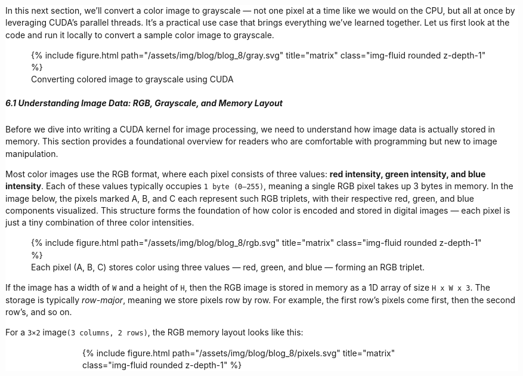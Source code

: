 In this next section, we’ll convert a color image to grayscale — not one pixel at a time like we would on the CPU, but all at once by leveraging CUDA’s parallel threads. It’s a practical use case that brings everything we’ve learned together. Let us first look at the code and run it locally to convert a sample color image to grayscale.

<div style="width: 90%;margin: 0 auto;">
<div class="row">
    <div class="col-sm mt-3 mt-md-0 text-center"> <!-- Add 'text-center' class here -->
        {% include figure.html path="/assets/img/blog/blog_8/gray.svg" title="matrix" class="img-fluid rounded z-depth-1" %}
    </div>
</div>
<div class="caption">
Converting colored image to grayscale using CUDA
</div>
</div>


##### **6.1 Understanding Image Data: RGB, Grayscale, and Memory Layout**
Before we dive into writing a CUDA kernel for image processing, we need to understand how image data is actually stored in memory. This section provides a foundational overview for readers who are comfortable with programming but new to image manipulation.

Most color images use the RGB format, where each pixel consists of three values: **red intensity, green intensity, and blue intensity**. Each of these values typically occupies `1 byte (0–255)`, meaning a single RGB pixel takes up 3 bytes in memory. In the image below, the pixels marked A, B, and C each represent such RGB triplets, with their respective red, green, and blue components visualized. This structure forms the foundation of how color is encoded and stored in digital images — each pixel is just a tiny combination of three color intensities.

<div style="width: 90%;margin: 0 auto;">
<div class="row">
    <div class="col-sm mt-3 mt-md-0 text-center"> <!-- Add 'text-center' class here -->
        {% include figure.html path="/assets/img/blog/blog_8/rgb.svg" title="matrix" class="img-fluid rounded z-depth-1" %}
    </div>
</div>
<div class="caption">
Each pixel (A, B, C) stores color using three values — red, green, and blue — forming an RGB triplet.
</div>
</div>

If the image has a width of `W` and a height of `H`, then the RGB image is stored in memory as a 1D array of size `H x W x 3`. The storage is typically *row-major*, meaning we store pixels row by row. For example, the first row’s pixels come first, then the second row’s, and so on.

For a `3×2` image`(3 columns, 2 rows)`, the RGB memory layout looks like this:

<div style="width: 70%;margin: 0 auto;">
<div class="row">
    <div class="col-sm mt-3 mt-md-0 text-center"> <!-- Add 'text-center' class here -->
        {% include figure.html path="/assets/img/blog/blog_8/pixels.svg" title="matrix" class="img-fluid rounded z-depth-1" %}
    </div>
</div>
</div>
